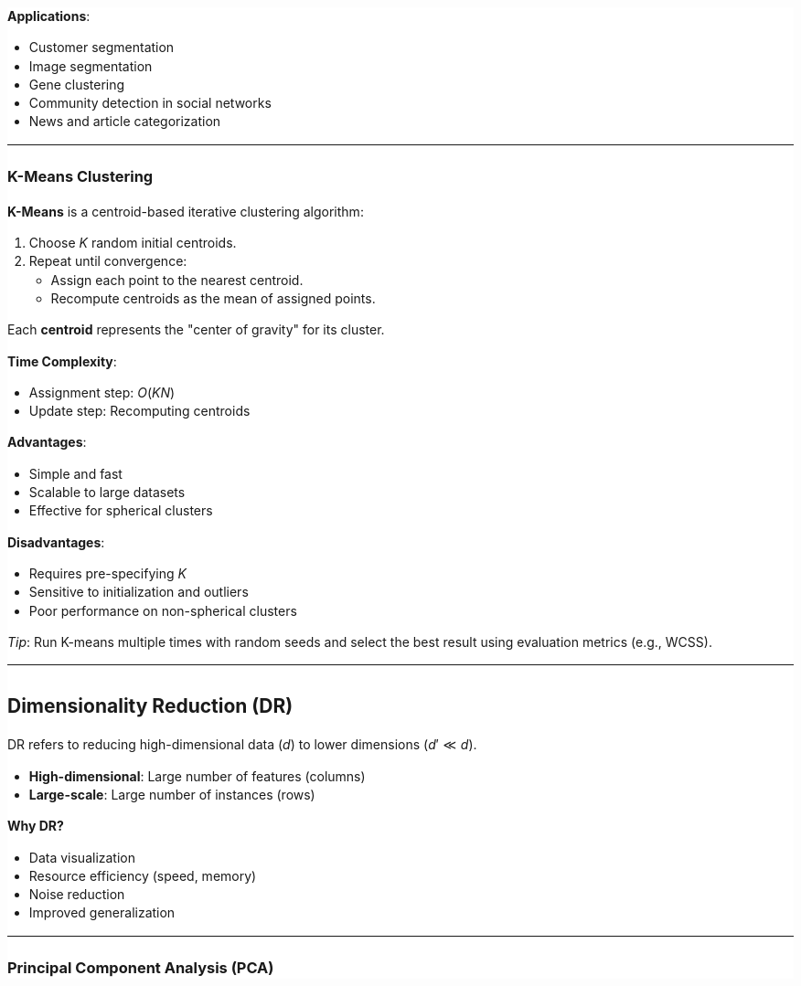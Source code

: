 **Applications**:
- Customer segmentation
- Image segmentation
- Gene clustering
- Community detection in social networks
- News and article categorization

---

### K-Means Clustering

**K-Means** is a centroid-based iterative clustering algorithm:

1. Choose $K$ random initial centroids.
2. Repeat until convergence:
   - Assign each point to the nearest centroid.
   - Recompute centroids as the mean of assigned points.

Each **centroid** represents the "center of gravity" for its cluster.

**Time Complexity**:
- Assignment step: $O(KN)$
- Update step: Recomputing centroids

**Advantages**:
- Simple and fast
- Scalable to large datasets
- Effective for spherical clusters

**Disadvantages**:
- Requires pre-specifying $K$
- Sensitive to initialization and outliers
- Poor performance on non-spherical clusters

*Tip*: Run K-means multiple times with random seeds and select the best result using evaluation metrics (e.g., WCSS).

---

## Dimensionality Reduction (DR)

DR refers to reducing high-dimensional data ($d$) to lower dimensions ($d' \ll d$).

- **High-dimensional**: Large number of features (columns)
- **Large-scale**: Large number of instances (rows)

**Why DR?**
- Data visualization
- Resource efficiency (speed, memory)
- Noise reduction
- Improved generalization

---

### Principal Component Analysis (PCA)
